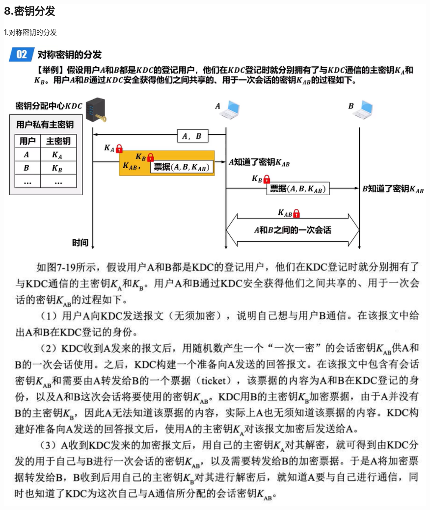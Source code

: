 ## 8.密钥分发

1.对称密钥的分发

![image-20250313103254534](网络安全.assets/image-20250313103254534.png)

![image-20250313103320907](网络安全.assets/image-20250313103320907.png)
